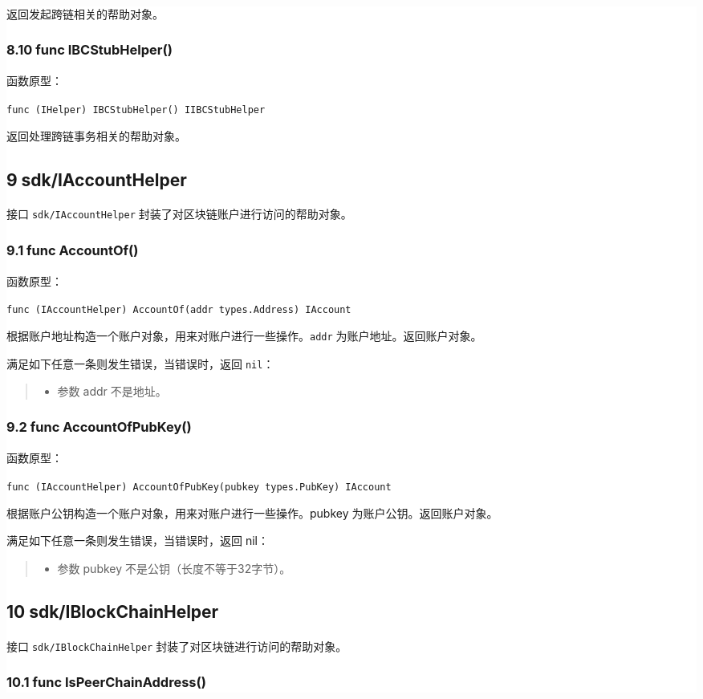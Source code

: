 返回发起跨链相关的帮助对象。



### 8.10 func IBCStubHelper()

函数原型：

```
func (IHelper) IBCStubHelper() IIBCStubHelper
```

返回处理跨链事务相关的帮助对象。




## 9 sdk/IAccountHelper

接口 `sdk/IAccountHelper` 封装了对区块链账户进行访问的帮助对象。



### 9.1 func AccountOf()

函数原型：

```
func (IAccountHelper) AccountOf(addr types.Address) IAccount
```

根据账户地址构造一个账户对象，用来对账户进行一些操作。`addr` 为账户地址。返回账户对象。

满足如下任意一条则发生错误，当错误时，返回 `nil`：

> - 参数 addr 不是地址。



### 9.2 func AccountOfPubKey()

函数原型：

```
func (IAccountHelper) AccountOfPubKey(pubkey types.PubKey) IAccount
```

根据账户公钥构造一个账户对象，用来对账户进行一些操作。pubkey 为账户公钥。返回账户对象。

满足如下任意一条则发生错误，当错误时，返回 nil：

> - 参数 pubkey 不是公钥（长度不等于32字节）。




## 10 sdk/IBlockChainHelper

接口 `sdk/IBlockChainHelper` 封装了对区块链进行访问的帮助对象。



### 10.1 func IsPeerChainAddress()
